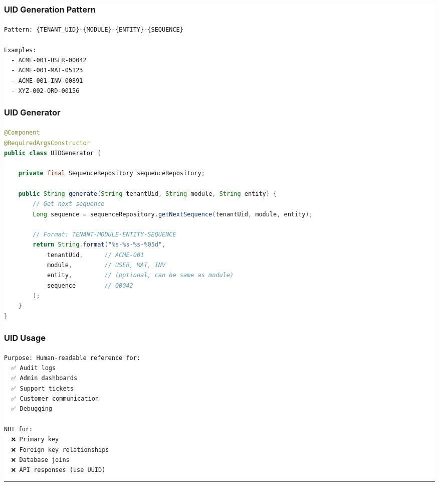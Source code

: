 ### **UID Generation Pattern**

```
Pattern: {TENANT_UID}-{MODULE}-{ENTITY}-{SEQUENCE}

Examples:
  - ACME-001-USER-00042
  - ACME-001-MAT-05123
  - ACME-001-INV-00891
  - XYZ-002-ORD-00156
```

### **UID Generator**

```java
@Component
@RequiredArgsConstructor
public class UIDGenerator {

    private final SequenceRepository sequenceRepository;

    public String generate(String tenantUid, String module, String entity) {
        // Get next sequence
        Long sequence = sequenceRepository.getNextSequence(tenantUid, module, entity);

        // Format: TENANT-MODULE-ENTITY-SEQUENCE
        return String.format("%s-%s-%s-%05d",
            tenantUid,      // ACME-001
            module,         // USER, MAT, INV
            entity,         // (optional, can be same as module)
            sequence        // 00042
        );
    }
}
```

### **UID Usage**

```
Purpose: Human-readable reference for:
  ✅ Audit logs
  ✅ Admin dashboards
  ✅ Support tickets
  ✅ Customer communication
  ✅ Debugging

NOT for:
  ❌ Primary key
  ❌ Foreign key relationships
  ❌ Database joins
  ❌ API responses (use UUID)
```

---
